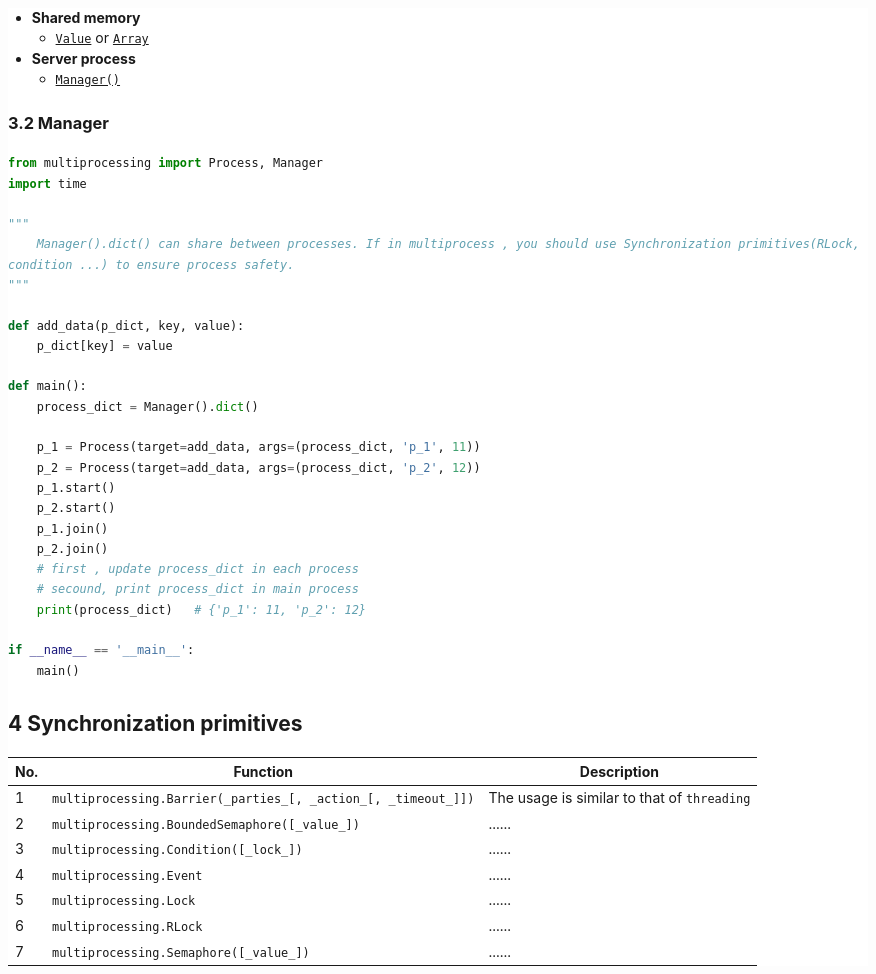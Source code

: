 * **Shared memory**
	* [`Value`](https://docs.python.org/3.11/library/multiprocessing.html#multiprocessing.Value "multiprocessing.Value") or [`Array`](https://docs.python.org/3.11/library/multiprocessing.html#multiprocessing.Array "multiprocessing.Array")
* **Server process**
	* [`Manager()`](https://docs.python.org/3.11/library/multiprocessing.html#multiprocessing.Manager "multiprocessing.Manager")

### 3.2 Manager

```python
from multiprocessing import Process, Manager 
import time

""" 
    Manager().dict() can share between processes. If in multiprocess , you should use Synchronization primitives(RLock, condition ...) to ensure process safety.
"""

def add_data(p_dict, key, value):
    p_dict[key] = value

def main():
    process_dict = Manager().dict()

    p_1 = Process(target=add_data, args=(process_dict, 'p_1', 11))
    p_2 = Process(target=add_data, args=(process_dict, 'p_2', 12))
    p_1.start()
    p_2.start()
    p_1.join()
    p_2.join()
    # first , update process_dict in each process
    # secound, print process_dict in main process
    print(process_dict)   # {'p_1': 11, 'p_2': 12}

if __name__ == '__main__':
    main()

```

## 4 Synchronization primitives

| No. | Function                                                      | Description                                 |
| --- | ------------------------------------------------------------- | ------------------------------------------- |
| 1   | `multiprocessing.Barrier(_parties_[, _action_[, _timeout_]])` | The usage is similar to that of `threading` |
| 2   | `multiprocessing.BoundedSemaphore([_value_])`                 | ......                                      |
| 3   | `multiprocessing.Condition([_lock_])`                         | ......                                      |
| 4   | `multiprocessing.Event`                                       | ......                                      |
| 5   | `multiprocessing.Lock`                                        | ......                                      |
| 6   | `multiprocessing.RLock`                                       | ......                                      |
| 7   | `multiprocessing.Semaphore([_value_])`                        | ......                                      |
